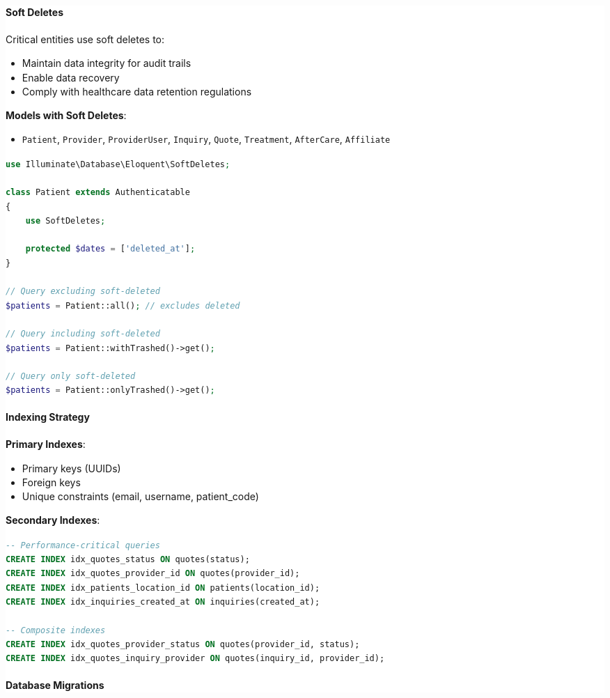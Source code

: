 #### Soft Deletes

Critical entities use soft deletes to:

- Maintain data integrity for audit trails
- Enable data recovery
- Comply with healthcare data retention regulations

**Models with Soft Deletes**:

- `Patient`, `Provider`, `ProviderUser`, `Inquiry`, `Quote`, `Treatment`, `AfterCare`, `Affiliate`

```php
use Illuminate\Database\Eloquent\SoftDeletes;

class Patient extends Authenticatable
{
    use SoftDeletes;
    
    protected $dates = ['deleted_at'];
}

// Query excluding soft-deleted
$patients = Patient::all(); // excludes deleted

// Query including soft-deleted
$patients = Patient::withTrashed()->get();

// Query only soft-deleted
$patients = Patient::onlyTrashed()->get();
```

#### Indexing Strategy

**Primary Indexes**:

- Primary keys (UUIDs)
- Foreign keys
- Unique constraints (email, username, patient_code)

**Secondary Indexes**:

```sql
-- Performance-critical queries
CREATE INDEX idx_quotes_status ON quotes(status);
CREATE INDEX idx_quotes_provider_id ON quotes(provider_id);
CREATE INDEX idx_patients_location_id ON patients(location_id);
CREATE INDEX idx_inquiries_created_at ON inquiries(created_at);

-- Composite indexes
CREATE INDEX idx_quotes_provider_status ON quotes(provider_id, status);
CREATE INDEX idx_quotes_inquiry_provider ON quotes(inquiry_id, provider_id);
```

#### Database Migrations
